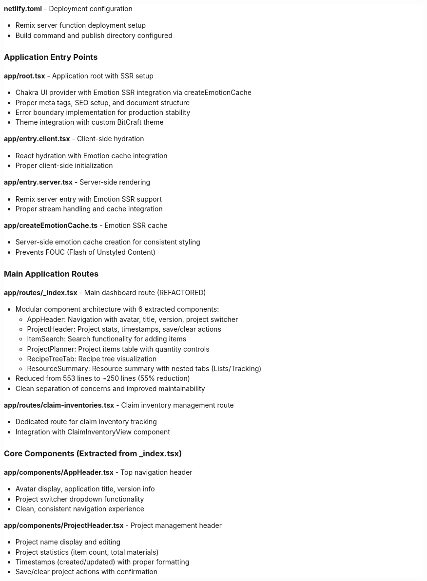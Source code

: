 **netlify.toml** - Deployment configuration
- Remix server function deployment setup
- Build command and publish directory configured

### Application Entry Points

**app/root.tsx** - Application root with SSR setup
- Chakra UI provider with Emotion SSR integration via createEmotionCache
- Proper meta tags, SEO setup, and document structure
- Error boundary implementation for production stability
- Theme integration with custom BitCraft theme

**app/entry.client.tsx** - Client-side hydration
- React hydration with Emotion cache integration
- Proper client-side initialization

**app/entry.server.tsx** - Server-side rendering
- Remix server entry with Emotion SSR support
- Proper stream handling and cache integration

**app/createEmotionCache.ts** - Emotion SSR cache
- Server-side emotion cache creation for consistent styling
- Prevents FOUC (Flash of Unstyled Content)

### Main Application Routes

**app/routes/_index.tsx** - Main dashboard route (REFACTORED)
- Modular component architecture with 6 extracted components:
  - AppHeader: Navigation with avatar, title, version, project switcher
  - ProjectHeader: Project stats, timestamps, save/clear actions
  - ItemSearch: Search functionality for adding items
  - ProjectPlanner: Project items table with quantity controls
  - RecipeTreeTab: Recipe tree visualization
  - ResourceSummary: Resource summary with nested tabs (Lists/Tracking)
- Reduced from 553 lines to ~250 lines (55% reduction)
- Clean separation of concerns and improved maintainability

**app/routes/claim-inventories.tsx** - Claim inventory management route
- Dedicated route for claim inventory tracking
- Integration with ClaimInventoryView component

### Core Components (Extracted from _index.tsx)

**app/components/AppHeader.tsx** - Top navigation header
- Avatar display, application title, version info
- Project switcher dropdown functionality
- Clean, consistent navigation experience

**app/components/ProjectHeader.tsx** - Project management header
- Project name display and editing
- Project statistics (item count, total materials)
- Timestamps (created/updated) with proper formatting
- Save/clear project actions with confirmation
